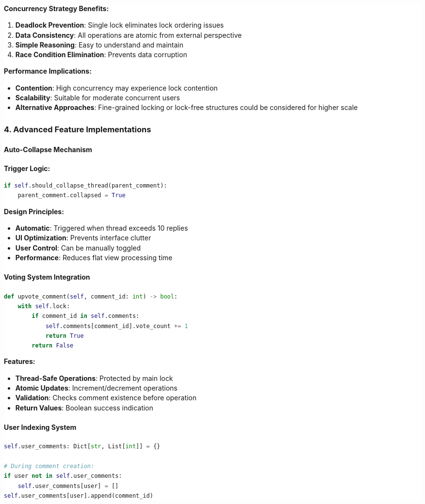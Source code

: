 **Concurrency Strategy Benefits:**

1. **Deadlock Prevention**: Single lock eliminates lock ordering issues
2. **Data Consistency**: All operations are atomic from external perspective
3. **Simple Reasoning**: Easy to understand and maintain
4. **Race Condition Elimination**: Prevents data corruption

**Performance Implications:**

- **Contention**: High concurrency may experience lock contention
- **Scalability**: Suitable for moderate concurrent users
- **Alternative Approaches**: Fine-grained locking or lock-free structures could be considered for higher scale


### 4. Advanced Feature Implementations

#### **Auto-Collapse Mechanism**

**Trigger Logic:**

```python
if self.should_collapse_thread(parent_comment):
    parent_comment.collapsed = True
```

**Design Principles:**

- **Automatic**: Triggered when thread exceeds 10 replies
- **UI Optimization**: Prevents interface clutter
- **User Control**: Can be manually toggled
- **Performance**: Reduces flat view processing time


#### **Voting System Integration**

```python
def upvote_comment(self, comment_id: int) -> bool:
    with self.lock:
        if comment_id in self.comments:
            self.comments[comment_id].vote_count += 1
            return True
        return False
```

**Features:**

- **Thread-Safe Operations**: Protected by main lock
- **Atomic Updates**: Increment/decrement operations
- **Validation**: Checks comment existence before operation
- **Return Values**: Boolean success indication


#### **User Indexing System**

```python
self.user_comments: Dict[str, List[int]] = {}

# During comment creation:
if user not in self.user_comments:
    self.user_comments[user] = []
self.user_comments[user].append(comment_id)
```


[^1]: comment_system.py
[^2]: main.py
[^3]: Readme.md
[^4]: test_comment_system.py